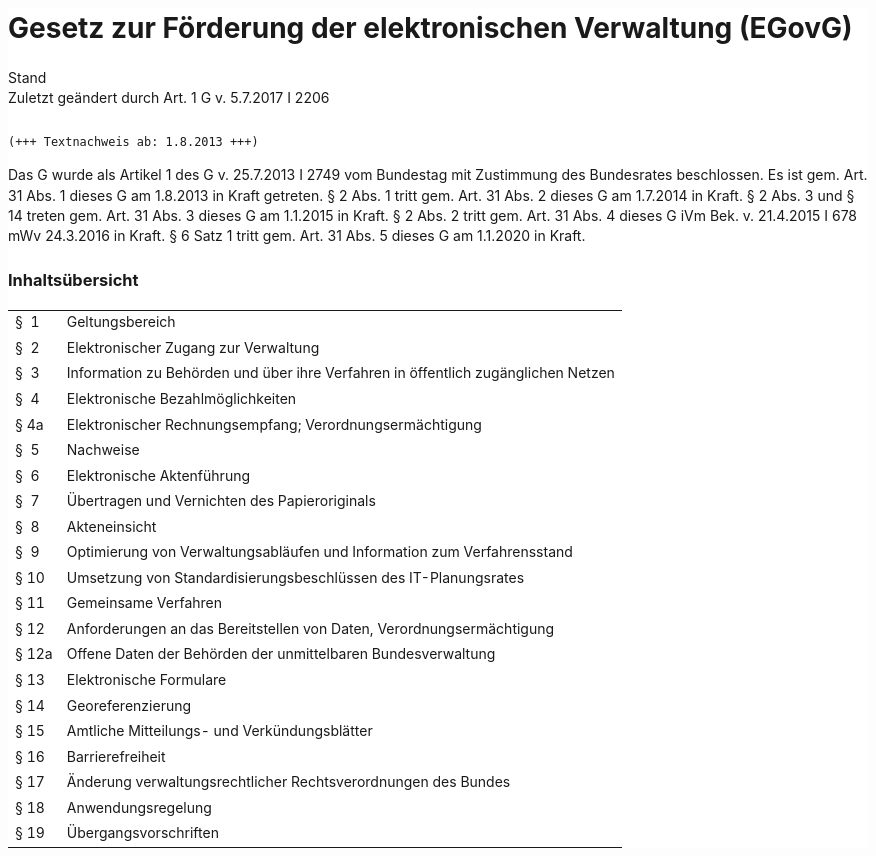Gesetz zur Förderung der elektronischen Verwaltung (EGovG)
==========================================================

Stand  
Zuletzt geändert durch Art. 1 G v. 5.7.2017 I 2206

### 

```
(+++ Textnachweis ab: 1.8.2013 +++)
```

Das G wurde als Artikel 1 des G v. 25.7.2013 I 2749 vom Bundestag mit Zustimmung des Bundesrates beschlossen. Es ist gem. Art. 31 Abs. 1 dieses G am 1.8.2013 in Kraft getreten. § 2 Abs. 1 tritt gem. Art. 31 Abs. 2 dieses G am 1.7.2014 in Kraft. § 2 Abs. 3 und § 14 treten gem. Art. 31 Abs. 3 dieses G am 1.1.2015 in Kraft. § 2 Abs. 2 tritt gem. Art. 31 Abs. 4 dieses G iVm Bek. v. 21.4.2015 I 678 mWv 24.3.2016 in Kraft. § 6 Satz 1 tritt gem. Art. 31 Abs. 5 dieses G am 1.1.2020 in Kraft.

### Inhaltsübersicht

|       |                                                                                   |
|-------|-----------------------------------------------------------------------------------|
| §  1  | Geltungsbereich                                                                   |
| §  2  | Elektronischer Zugang zur Verwaltung                                              |
| §  3  | Information zu Behörden und über ihre Verfahren in öffentlich zugänglichen Netzen |
| §  4  | Elektronische Bezahlmöglichkeiten                                                 |
| § 4a  | Elektronischer Rechnungsempfang; Verordnungsermächtigung                          |
| §  5  | Nachweise                                                                         |
| §  6  | Elektronische Aktenführung                                                        |
| §  7  | Übertragen und Vernichten des Papieroriginals                                     |
| §  8  | Akteneinsicht                                                                     |
| §  9  | Optimierung von Verwaltungsabläufen und Information zum Verfahrensstand           |
| § 10  | Umsetzung von Standardisierungsbeschlüssen des IT-Planungsrates                   |
| § 11  | Gemeinsame Verfahren                                                              |
| § 12  | Anforderungen an das Bereitstellen von Daten, Verordnungsermächtigung             |
| § 12a | Offene Daten der Behörden der unmittelbaren Bundesverwaltung                      |
| § 13  | Elektronische Formulare                                                           |
| § 14  | Georeferenzierung                                                                 |
| § 15  | Amtliche Mitteilungs- und Verkündungsblätter                                      |
| § 16  | Barrierefreiheit                                                                  |
| § 17  | Änderung verwaltungsrechtlicher Rechtsverordnungen des Bundes                     |
| § 18  | Anwendungsregelung                                                                |
| § 19  | Übergangsvorschriften                                                             |
